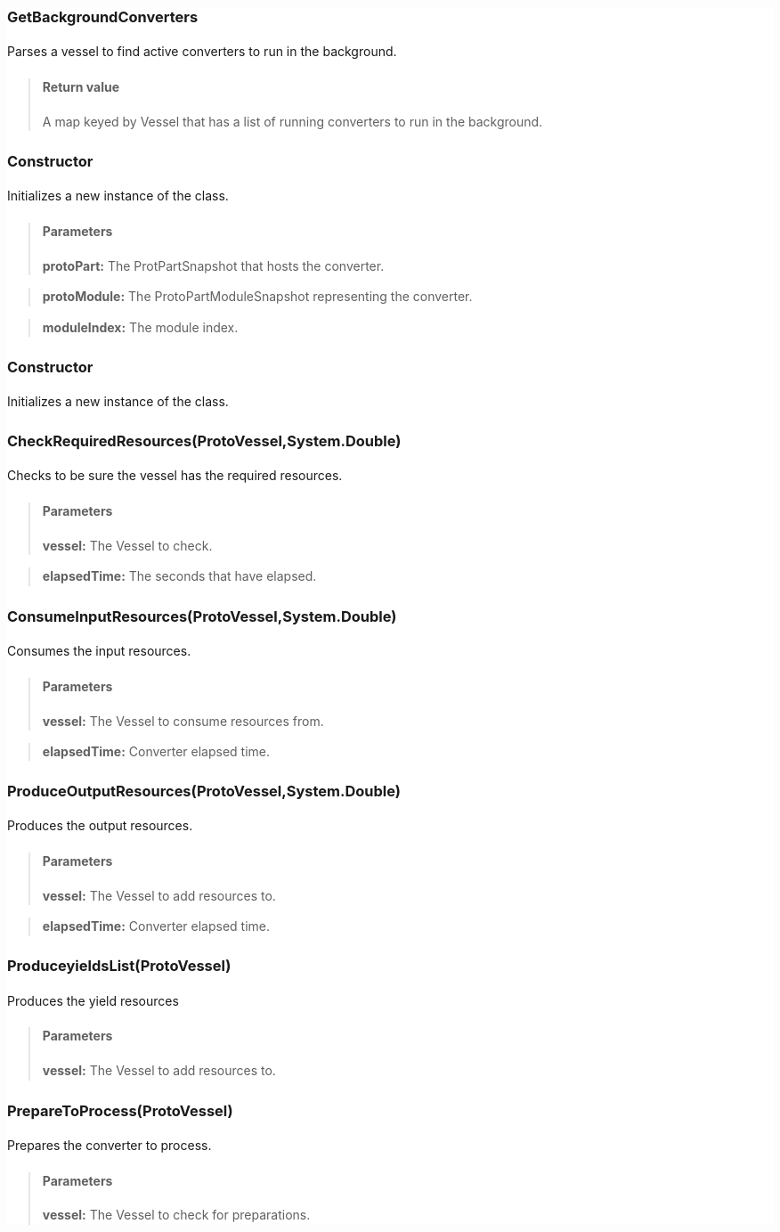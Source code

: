 
### GetBackgroundConverters
Parses a vessel to find active converters to run in the background.
> #### Return value
> A map keyed by Vessel that has a list of running converters to run in the background.

### Constructor
Initializes a new instance of the class.
> #### Parameters
> **protoPart:** The ProtPartSnapshot that hosts the converter.

> **protoModule:** The ProtoPartModuleSnapshot representing the converter.

> **moduleIndex:** The module index.


### Constructor
Initializes a new instance of the class.

### CheckRequiredResources(ProtoVessel,System.Double)
Checks to be sure the vessel has the required resources.
> #### Parameters
> **vessel:** The Vessel to check.

> **elapsedTime:** The seconds that have elapsed.


### ConsumeInputResources(ProtoVessel,System.Double)
Consumes the input resources.
> #### Parameters
> **vessel:** The Vessel to consume resources from.

> **elapsedTime:** Converter elapsed time.


### ProduceOutputResources(ProtoVessel,System.Double)
Produces the output resources.
> #### Parameters
> **vessel:** The Vessel to add resources to.

> **elapsedTime:** Converter elapsed time.


### ProduceyieldsList(ProtoVessel)
Produces the yield resources
> #### Parameters
> **vessel:** The Vessel to add resources to.


### PrepareToProcess(ProtoVessel)
Prepares the converter to process.
> #### Parameters
> **vessel:** The Vessel to check for preparations.
